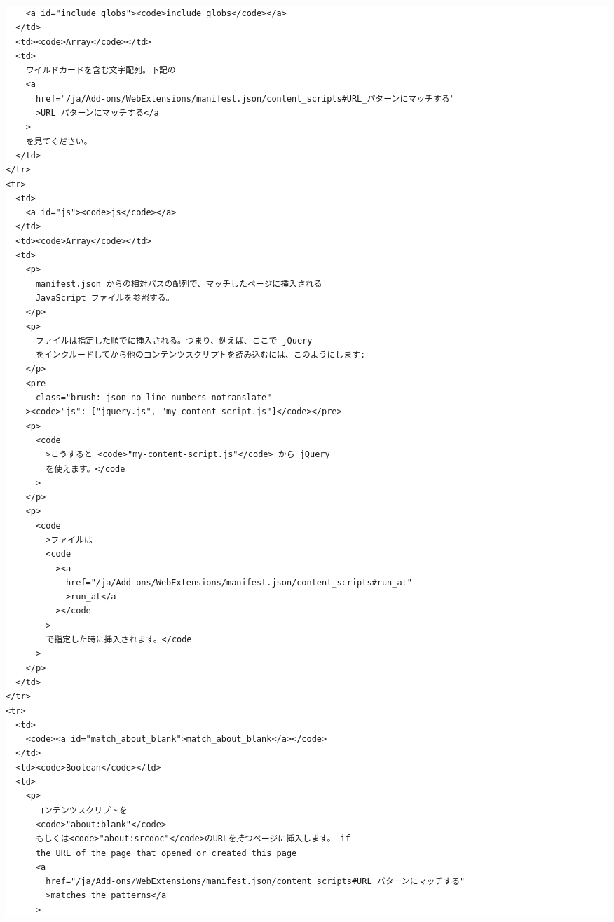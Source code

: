         <a id="include_globs"><code>include_globs</code></a>
      </td>
      <td><code>Array</code></td>
      <td>
        ワイルドカードを含む文字配列。下記の
        <a
          href="/ja/Add-ons/WebExtensions/manifest.json/content_scripts#URL_パターンにマッチする"
          >URL パターンにマッチする</a
        >
        を見てください。
      </td>
    </tr>
    <tr>
      <td>
        <a id="js"><code>js</code></a>
      </td>
      <td><code>Array</code></td>
      <td>
        <p>
          manifest.json からの相対パスの配列で、マッチしたページに挿入される
          JavaScript ファイルを参照する。
        </p>
        <p>
          ファイルは指定した順でに挿入される。つまり、例えば、ここで jQuery
          をインクルードしてから他のコンテンツスクリプトを読み込むには、このようにします:
        </p>
        <pre
          class="brush: json no-line-numbers notranslate"
        ><code>"js": ["jquery.js", "my-content-script.js"]</code></pre>
        <p>
          <code
            >こうすると <code>"my-content-script.js"</code> から jQuery
            を使えます。</code
          >
        </p>
        <p>
          <code
            >ファイルは
            <code
              ><a
                href="/ja/Add-ons/WebExtensions/manifest.json/content_scripts#run_at"
                >run_at</a
              ></code
            >
            で指定した時に挿入されます。</code
          >
        </p>
      </td>
    </tr>
    <tr>
      <td>
        <code><a id="match_about_blank">match_about_blank</a></code>
      </td>
      <td><code>Boolean</code></td>
      <td>
        <p>
          コンテンツスクリプトを
          <code>"about:blank"</code>
          もしくは<code>"about:srcdoc"</code>のURLを持つページに挿入します。 if
          the URL of the page that opened or created this page
          <a
            href="/ja/Add-ons/WebExtensions/manifest.json/content_scripts#URL_パターンにマッチする"
            >matches the patterns</a
          >